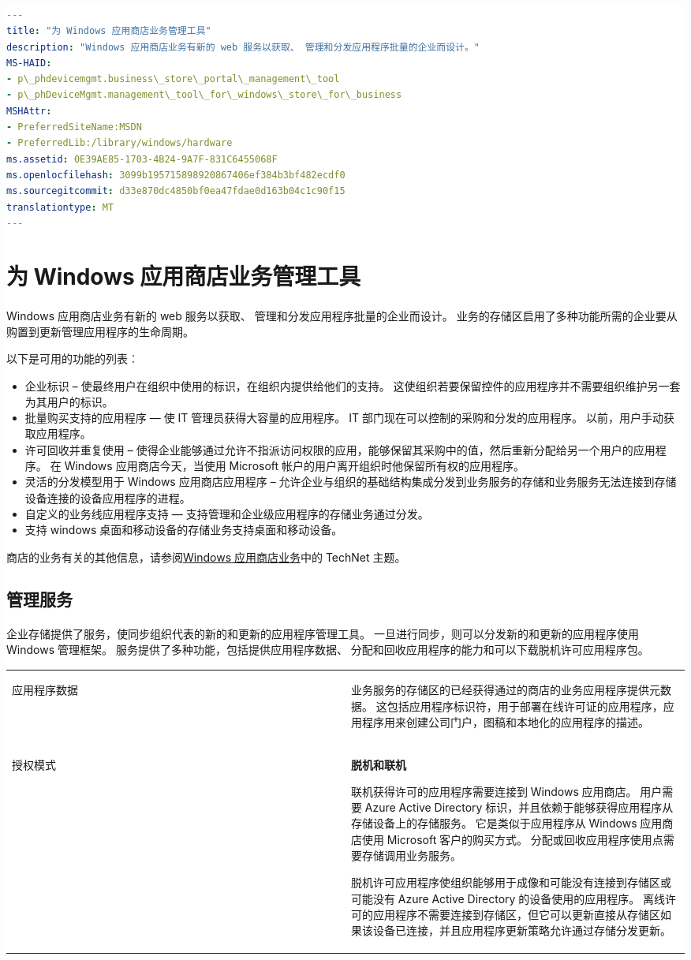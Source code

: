 ```yaml
---
title: "为 Windows 应用商店业务管理工具"
description: "Windows 应用商店业务有新的 web 服务以获取、 管理和分发应用程序批量的企业而设计。"
MS-HAID:
- p\_phdevicemgmt.business\_store\_portal\_management\_tool
- p\_phDeviceMgmt.management\_tool\_for\_windows\_store\_for\_business
MSHAttr:
- PreferredSiteName:MSDN
- PreferredLib:/library/windows/hardware
ms.assetid: 0E39AE85-1703-4B24-9A7F-831C6455068F
ms.openlocfilehash: 3099b195715898920867406ef384b3bf482ecdf0
ms.sourcegitcommit: d33e870dc4850bf0ea47fdae0d163b04c1c90f15
translationtype: MT
---
```

# <a name="management-tool-for-the-windows-store-for-business"></a>为 Windows 应用商店业务管理工具

Windows 应用商店业务有新的 web 服务以获取、 管理和分发应用程序批量的企业而设计。 业务的存储区启用了多种功能所需的企业要从购置到更新管理应用程序的生命周期。

以下是可用的功能的列表︰

-   企业标识 – 使最终用户在组织中使用的标识，在组织内提供给他们的支持。 这使组织若要保留控件的应用程序并不需要组织维护另一套为其用户的标识。
-   批量购买支持的应用程序 — 使 IT 管理员获得大容量的应用程序。 IT 部门现在可以控制的采购和分发的应用程序。 以前，用户手动获取应用程序。
-   许可回收并重复使用 – 使得企业能够通过允许不指派访问权限的应用，能够保留其采购中的值，然后重新分配给另一个用户的应用程序。 在 Windows 应用商店今天，当使用 Microsoft 帐户的用户离开组织时他保留所有权的应用程序。
-   灵活的分发模型用于 Windows 应用商店应用程序 – 允许企业与组织的基础结构集成分发到业务服务的存储和业务服务无法连接到存储设备连接的设备应用程序的进程。
-   自定义的业务线应用程序支持 — 支持管理和企业级应用程序的存储业务通过分发。
-   支持 windows 桌面和移动设备的存储业务支持桌面和移动设备。

商店的业务有关的其他信息，请参阅[Windows 应用商店业务](https://technet.microsoft.com/library/mt606951.aspx)中的 TechNet 主题。

## <a name="management-services"></a>管理服务

企业存储提供了服务，使同步组织代表的新的和更新的应用程序管理工具。 一旦进行同步，则可以分发新的和更新的应用程序使用 Windows 管理框架。 服务提供了多种功能，包括提供应用程序数据、 分配和回收应用程序的能力和可以下载脱机许可应用程序包。

<table>
<colgroup>
<col width="50%" />
<col width="50%" />
</colgroup>
<tbody>
<tr class="odd">
<td style="vertical-align:top"><p>应用程序数据</p></td>
<td style="vertical-align:top"><p>业务服务的存储区的已经获得通过的商店的业务应用程序提供元数据。 这包括应用程序标识符，用于部署在线许可证的应用程序，应用程序用来创建公司门户，图稿和本地化的应用程序的描述。</p></td>
</tr>
<tr class="even">
<td style="vertical-align:top"><p>授权模式</p></td>
<td style="vertical-align:top"><p><strong>脱机和联机</strong></p>
<p>联机获得许可的应用程序需要连接到 Windows 应用商店。 用户需要 Azure Active Directory 标识，并且依赖于能够获得应用程序从存储设备上的存储服务。 它是类似于应用程序从 Windows 应用商店使用 Microsoft 客户的购买方式。 分配或回收应用程序使用点需要存储调用业务服务。</p>
<p>脱机许可应用程序使组织能够用于成像和可能没有连接到存储区或可能没有 Azure Active Directory 的设备使用的应用程序。 离线许可的应用程序不需要连接到存储区，但它可以更新直接从存储区如果该设备已连接，并且应用程序更新策略允许通过存储分发更新。</p></td>
</tr>
</tbody>
</table>
